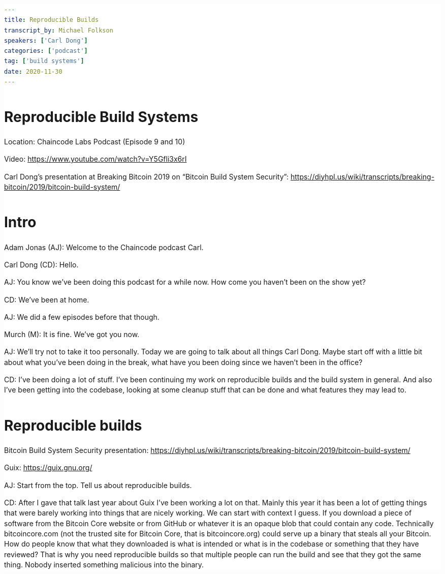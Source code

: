 ```yaml
---
title: Reproducible Builds
transcript_by: Michael Folkson
speakers: ['Carl Dong']
categories: ['podcast']
tag: ['build systems']
date: 2020-11-30
---
```


# Reproducible Build Systems

Location: Chaincode Labs Podcast (Episode 9 and 10)

Video: <https://www.youtube.com/watch?v=Y5Gfli3x6rI>

Carl Dong’s presentation at Breaking Bitcoin 2019 on “Bitcoin Build System Security”: https://diyhpl.us/wiki/transcripts/breaking-bitcoin/2019/bitcoin-build-system/

# Intro

Adam Jonas (AJ): Welcome to the Chaincode podcast Carl.

Carl Dong (CD): Hello.

AJ: You know we’ve been doing this podcast for a while now. How come you haven’t been on the show yet?

CD: We’ve been at home.

AJ: We did a few episodes before that though.

Murch (M): It is fine. We’ve got you now.

AJ: We’ll try not to take it too personally. Today we are going to talk about all things Carl Dong. Maybe start off with a little bit about what you’ve been doing in the break, what have you been doing since we haven’t been in the office?

CD: I’ve been doing a lot of stuff. I’ve been continuing my work on reproducible builds and the build system in general. And also I’ve been getting into the codebase, looking at some cleanup stuff that can be done and what features they may lead to.

# Reproducible builds

Bitcoin Build System Security presentation: https://diyhpl.us/wiki/transcripts/breaking-bitcoin/2019/bitcoin-build-system/

Guix: https://guix.gnu.org/

AJ: Start from the top. Tell us about reproducible builds.

CD: After I gave that talk last year about Guix I’ve been working a lot on that. Mainly this year it has been a lot of getting things that were barely working into things that are nicely working. We can start with context I guess. If you download a piece of software from the Bitcoin Core website or from GitHub or whatever it is an opaque blob that could contain any code. Technically bitcoincore.com (not the trusted site for Bitcoin Core, that is bitcoincore.org) could serve up a binary that steals all your Bitcoin. How do people know that what they downloaded is what is intended or what is in the codebase or something that they have reviewed? That is why you need reproducible builds so that multiple people can run the build and see that they got the same thing. Nobody inserted something malicious into the binary.
